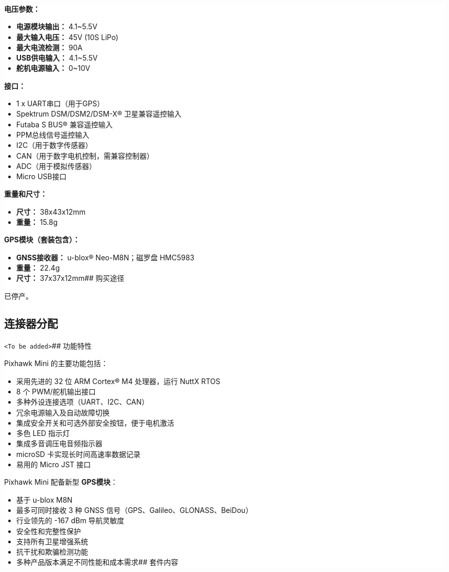 **电压参数：**

- **电源模块输出：** 4.1~5.5V
- **最大输入电压：** 45V (10S LiPo)
- **最大电流检测：** 90A
- **USB供电输入：** 4.1~5.5V
- **舵机电源输入：** 0~10V

**接口：**

- 1 x UART串口（用于GPS）
- Spektrum DSM/DSM2/DSM-X® 卫星兼容遥控输入
- Futaba S BUS® 兼容遥控输入
- PPM总线信号遥控输入
- I2C（用于数字传感器）
- CAN（用于数字电机控制，需兼容控制器）
- ADC（用于模拟传感器）
- Micro USB接口

**重量和尺寸：**

- **尺寸：** 38x43x12mm
- **重量：** 15.8g

**GPS模块（套装包含）：**

- **GNSS接收器：** u-blox® Neo-M8N；磁罗盘 HMC5983
- **重量：** 22.4g
- **尺寸：** 37x37x12mm## 购买途径

已停产。

## 连接器分配

`<To be added>`## 功能特性

Pixhawk Mini 的主要功能包括：

- 采用先进的 32 位 ARM Cortex® M4 处理器，运行 NuttX RTOS
- 8 个 PWM/舵机输出接口
- 多种外设连接选项（UART、I2C、CAN）
- 冗余电源输入及自动故障切换
- 集成安全开关和可选外部安全按钮，便于电机激活
- 多色 LED 指示灯
- 集成多音调压电音频指示器
- microSD 卡实现长时间高速率数据记录
- 易用的 Micro JST 接口

Pixhawk Mini 配备新型 **GPS模块**：

- 基于 u-blox M8N
- 最多可同时接收 3 种 GNSS 信号（GPS、Galileo、GLONASS、BeiDou）
- 行业领先的 -167 dBm 导航灵敏度
- 安全性和完整性保护
- 支持所有卫星增强系统
- 抗干扰和欺骗检测功能
- 多种产品版本满足不同性能和成本需求## 套件内容
